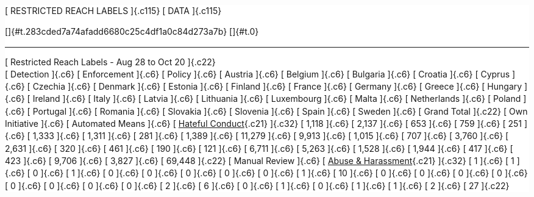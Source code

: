 [ RESTRICTED REACH LABELS ]{.c115} [ DATA ]{.c115}

[]{#t.283cded7a74afadd6680c25c4df1a0c84d273a7b} []{#t.0}

  ----------------------------------------------------------------------------------------------------------------------------------------------------------------------------------------------------------------- -------------------------------------------------------------------------------------------------------------------------------------------------------------------------------------------------------------- ----------------------------------------------------------------------------------------------------------------------------------------------------------------------------------------------------------------- ------------------ ------------------ ------------------- ------------------ ----------------- ------------------ ------------------ ------------------ ------------------ ----------------- ------------------ ----------------- ------------------ ------------------ ---------------- ----------------- -------------------- --------------------- ----------------- ---------------------- ----------------- ------------------- ------------------ ------------------- ------------------- ------------------ ----------------- -----------------------
  [ Restricted Reach Labels - Aug 28 to Oct 20 ]{.c22}                                                                                                                                                                                                                                                                                                                                                                                                                                                                                                                                                                                                                                                                                                                                                                                                                                                                                                                                                                                                                                                                                                                                    
  [ Detection ]{.c6}                                                                                                                                                                                                [ Enforcement ]{.c6}                                                                                                                                                                                           [ Policy ]{.c6}                                                                                                                                                                                                   [ Austria ]{.c6}   [ Belgium ]{.c6}   [ Bulgaria ]{.c6}   [ Croatia ]{.c6}   [ Cyprus ]{.c6}   [ Czechia ]{.c6}   [ Denmark ]{.c6}   [ Estonia ]{.c6}   [ Finland ]{.c6}   [ France ]{.c6}   [ Germany ]{.c6}   [ Greece ]{.c6}   [ Hungary ]{.c6}   [ Ireland ]{.c6}   [ Italy ]{.c6}   [ Latvia ]{.c6}   [ Lithuania ]{.c6}   [ Luxembourg ]{.c6}   [ Malta ]{.c6}    [ Netherlands ]{.c6}   [ Poland ]{.c6}   [ Portugal ]{.c6}   [ Romania ]{.c6}   [ Slovakia ]{.c6}   [ Slovenia ]{.c6}   [ Spain ]{.c6}     [ Sweden ]{.c6}   [ Grand Total ]{.c22}
  [ Own Initiative ]{.c6}                                                                                                                                                                                           [ Automated Means ]{.c6}                                                                                                                                                                                       [ [Hateful Conduct](https://www.google.com/url?q=https://help.twitter.com/en/rules-and-policies/hateful-conduct-policy&sa=D&source=editors&ust=1700092924704820&usg=AOvVaw06AbPMskxUzY7Ly24A-mBr){.c21} ]{.c32}   [ 1,118 ]{.c6}     [ 2,137 ]{.c6}     [ 653 ]{.c6}        [ 759 ]{.c6}       [ 251 ]{.c6}      [ 1,333 ]{.c6}     [ 1,311 ]{.c6}     [ 281 ]{.c6}       [ 1,389 ]{.c6}     [ 11,279 ]{.c6}   [ 9,913 ]{.c6}     [ 1,015 ]{.c6}    [ 707 ]{.c6}       [ 3,760 ]{.c6}     [ 2,631 ]{.c6}   [ 320 ]{.c6}      [ 461 ]{.c6}         [ 190 ]{.c6}          [ 121 ]{.c6}      [ 6,711 ]{.c6}         [ 5,263 ]{.c6}    [ 1,528 ]{.c6}      [ 1,944 ]{.c6}     [ 417 ]{.c6}        [ 423 ]{.c6}        [ 9,706 ]{.c6}     [ 3,827 ]{.c6}    [ 69,448 ]{.c22}
  [ Manual Review ]{.c6}                                                                                                                                                                                            [ [Abuse & Harassment](https://www.google.com/url?q=https://help.twitter.com/en/rules-and-policies/abusive-behavior&sa=D&source=editors&ust=1700092924711452&usg=AOvVaw0mSoPrOnGpYJT1-iPEAk6z){.c21} ]{.c32}   [ 1 ]{.c6}                                                                                                                                                                                                        [ 1 ]{.c6}         [ 0 ]{.c6}         [ 1 ]{.c6}          [ 0 ]{.c6}         [ 0 ]{.c6}        [ 0 ]{.c6}         [ 0 ]{.c6}         [ 0 ]{.c6}         [ 1 ]{.c6}         [ 10 ]{.c6}       [ 0 ]{.c6}         [ 0 ]{.c6}        [ 0 ]{.c6}         [ 0 ]{.c6}         [ 0 ]{.c6}       [ 0 ]{.c6}        [ 0 ]{.c6}           [ 0 ]{.c6}            [ 2 ]{.c6}        [ 6 ]{.c6}             [ 0 ]{.c6}        [ 1 ]{.c6}          [ 0 ]{.c6}         [ 1 ]{.c6}          [ 1 ]{.c6}          [ 2 ]{.c6}         [ 27 ]{.c22}      